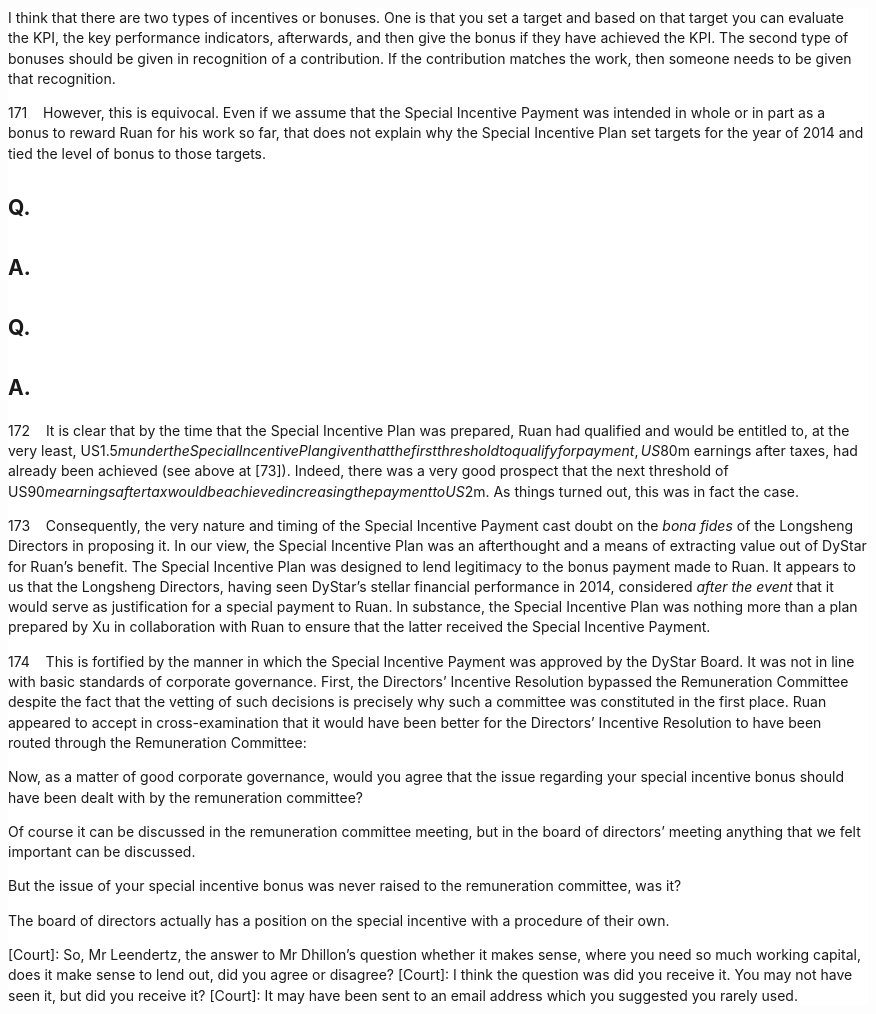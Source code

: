  I think that there are two types of incentives or bonuses. One is that you set a target and based on that target you can evaluate the KPI, the key performance indicators, afterwards, and then give the bonus if they have achieved the KPI. The second type of bonuses should be given in recognition of a contribution. If the contribution matches the work, then someone needs to be given that recognition. 

171    However, this is equivocal. Even if we assume that the Special Incentive Payment was intended in whole or in part as a bonus to reward Ruan for his work so far, that does not explain why the Special Incentive Plan set targets for the year of 2014 and tied the level of bonus to those targets. 


## Q. 

## A. 

## Q. 

## A. 

172    It is clear that by the time that the Special Incentive Plan was prepared, Ruan had qualified and would be entitled to, at the very least, US$1.5m under the Special Incentive Plan given that the first threshold to qualify for payment, US$80m earnings after taxes, had already been achieved (see above at [73]). Indeed, there was a very good prospect that the next threshold of US$90m earnings after tax would be achieved increasing the payment to US$2m. As things turned out, this was in fact the case. 

173    Consequently, the very nature and timing of the Special Incentive Payment cast doubt on the _bona fides_ of the Longsheng Directors in proposing it. In our view, the Special Incentive Plan was an afterthought and a means of extracting value out of DyStar for Ruan’s benefit. The Special Incentive Plan was designed to lend legitimacy to the bonus payment made to Ruan. It appears to us that the Longsheng Directors, having seen DyStar’s stellar financial performance in 2014, considered _after the event_ that it would serve as justification for a special payment to Ruan. In substance, the Special Incentive Plan was nothing more than a plan prepared by Xu in collaboration with Ruan to ensure that the latter received the Special Incentive Payment. 

174    This is fortified by the manner in which the Special Incentive Payment was approved by the DyStar Board. It was not in line with basic standards of corporate governance. First, the Directors’ Incentive Resolution bypassed the Remuneration Committee despite the fact that the vetting of such decisions is precisely why such a committee was constituted in the first place. Ruan appeared to accept in cross-examination that it would have been better for the Directors’ Incentive Resolution to have been routed through the Remuneration Committee: 

 Now, as a matter of good corporate governance, would you agree that the issue regarding your special incentive bonus should have been dealt with by the remuneration committee? 

 Of course it can be discussed in the remuneration committee meeting, but in the board of directors’ meeting anything that we felt important can be discussed. 

 But the issue of your special incentive bonus was never raised to the remuneration committee, was it? 

 The board of directors actually has a position on the special incentive with a procedure of their own. 


 [Court]: So, Mr Leendertz, the answer to Mr Dhillon’s question whether it makes sense, where you need so much working capital, does it make sense to lend out, did you agree or disagree? 
 [Court]: I think the question was did you receive it. You may not have seen it, but did you receive it? 
 [Court]: It may have been sent to an email address which you suggested you rarely used. 